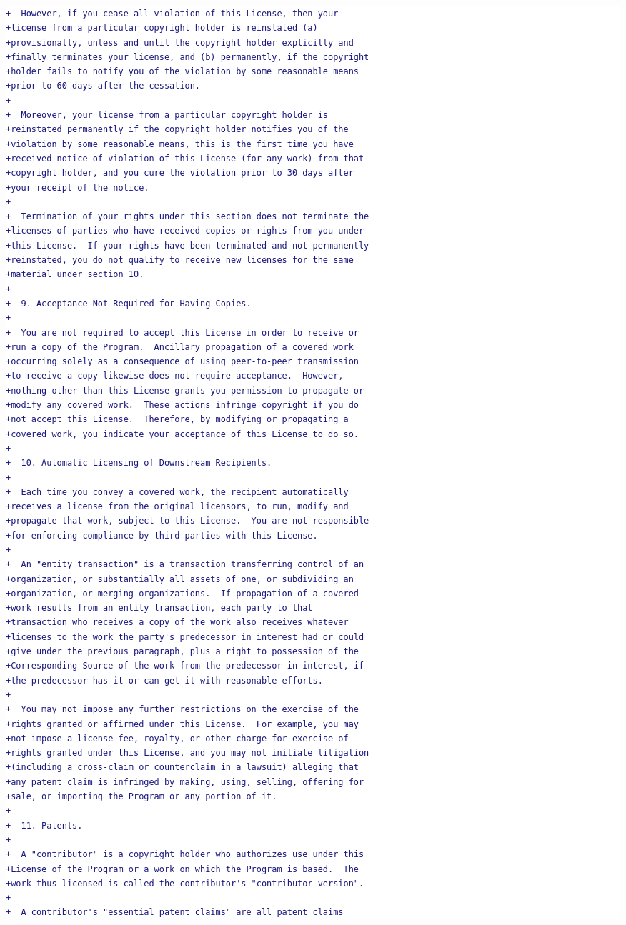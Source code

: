 ```diff
+  However, if you cease all violation of this License, then your
+license from a particular copyright holder is reinstated (a)
+provisionally, unless and until the copyright holder explicitly and
+finally terminates your license, and (b) permanently, if the copyright
+holder fails to notify you of the violation by some reasonable means
+prior to 60 days after the cessation.
+
+  Moreover, your license from a particular copyright holder is
+reinstated permanently if the copyright holder notifies you of the
+violation by some reasonable means, this is the first time you have
+received notice of violation of this License (for any work) from that
+copyright holder, and you cure the violation prior to 30 days after
+your receipt of the notice.
+
+  Termination of your rights under this section does not terminate the
+licenses of parties who have received copies or rights from you under
+this License.  If your rights have been terminated and not permanently
+reinstated, you do not qualify to receive new licenses for the same
+material under section 10.
+
+  9. Acceptance Not Required for Having Copies.
+
+  You are not required to accept this License in order to receive or
+run a copy of the Program.  Ancillary propagation of a covered work
+occurring solely as a consequence of using peer-to-peer transmission
+to receive a copy likewise does not require acceptance.  However,
+nothing other than this License grants you permission to propagate or
+modify any covered work.  These actions infringe copyright if you do
+not accept this License.  Therefore, by modifying or propagating a
+covered work, you indicate your acceptance of this License to do so.
+
+  10. Automatic Licensing of Downstream Recipients.
+
+  Each time you convey a covered work, the recipient automatically
+receives a license from the original licensors, to run, modify and
+propagate that work, subject to this License.  You are not responsible
+for enforcing compliance by third parties with this License.
+
+  An "entity transaction" is a transaction transferring control of an
+organization, or substantially all assets of one, or subdividing an
+organization, or merging organizations.  If propagation of a covered
+work results from an entity transaction, each party to that
+transaction who receives a copy of the work also receives whatever
+licenses to the work the party's predecessor in interest had or could
+give under the previous paragraph, plus a right to possession of the
+Corresponding Source of the work from the predecessor in interest, if
+the predecessor has it or can get it with reasonable efforts.
+
+  You may not impose any further restrictions on the exercise of the
+rights granted or affirmed under this License.  For example, you may
+not impose a license fee, royalty, or other charge for exercise of
+rights granted under this License, and you may not initiate litigation
+(including a cross-claim or counterclaim in a lawsuit) alleging that
+any patent claim is infringed by making, using, selling, offering for
+sale, or importing the Program or any portion of it.
+
+  11. Patents.
+
+  A "contributor" is a copyright holder who authorizes use under this
+License of the Program or a work on which the Program is based.  The
+work thus licensed is called the contributor's "contributor version".
+
+  A contributor's "essential patent claims" are all patent claims
```